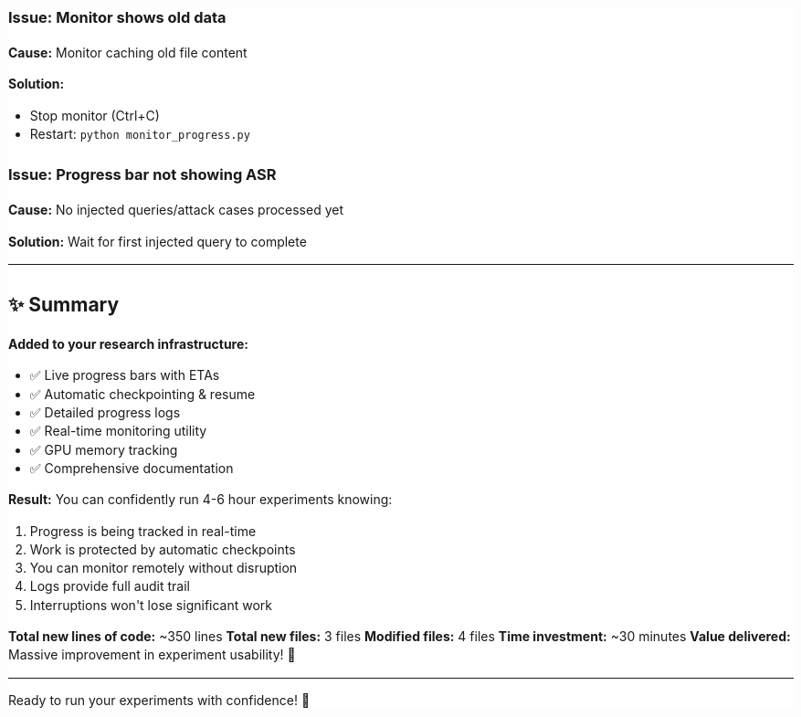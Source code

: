 ### Issue: Monitor shows old data

**Cause:** Monitor caching old file content

**Solution:** 
- Stop monitor (Ctrl+C)
- Restart: `python monitor_progress.py`

### Issue: Progress bar not showing ASR

**Cause:** No injected queries/attack cases processed yet

**Solution:** Wait for first injected query to complete

---

## ✨ Summary

**Added to your research infrastructure:**
- ✅ Live progress bars with ETAs
- ✅ Automatic checkpointing & resume
- ✅ Detailed progress logs
- ✅ Real-time monitoring utility
- ✅ GPU memory tracking
- ✅ Comprehensive documentation

**Result:** You can confidently run 4-6 hour experiments knowing:
1. Progress is being tracked in real-time
2. Work is protected by automatic checkpoints
3. You can monitor remotely without disruption
4. Logs provide full audit trail
5. Interruptions won't lose significant work

**Total new lines of code:** ~350 lines
**Total new files:** 3 files
**Modified files:** 4 files
**Time investment:** ~30 minutes
**Value delivered:** Massive improvement in experiment usability! 🎉

---

Ready to run your experiments with confidence! 🚀
